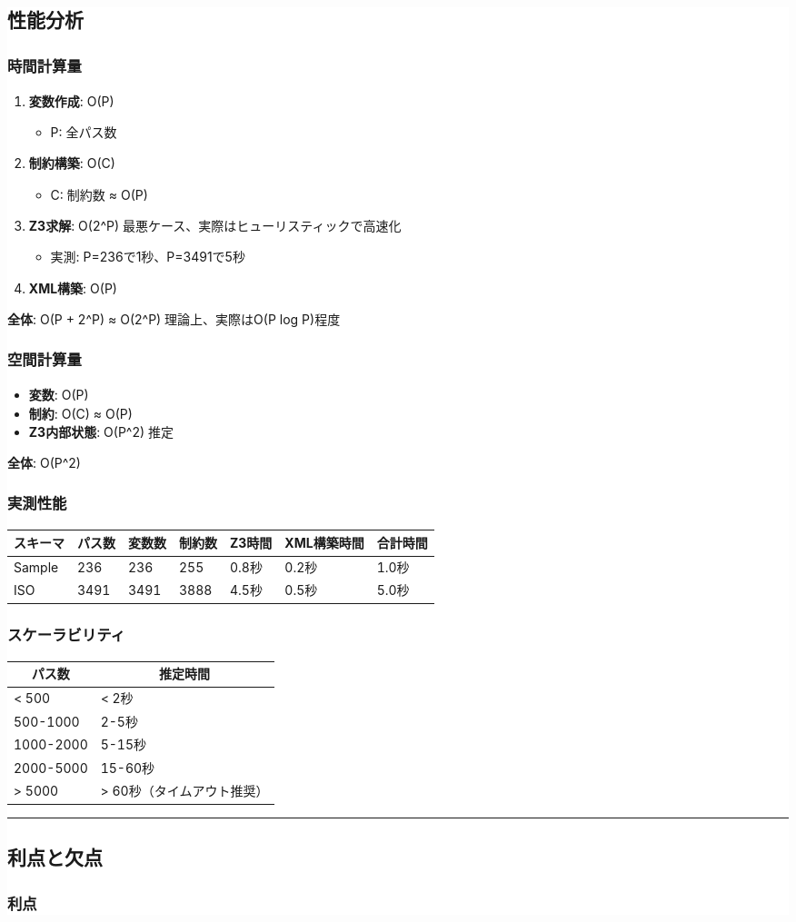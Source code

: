 
## 性能分析

### 時間計算量

1. **変数作成**: O(P)
   - P: 全パス数

2. **制約構築**: O(C)
   - C: 制約数 ≈ O(P)

3. **Z3求解**: O(2^P) 最悪ケース、実際はヒューリスティックで高速化
   - 実測: P=236で1秒、P=3491で5秒

4. **XML構築**: O(P)

**全体**: O(P + 2^P) ≈ O(2^P) 理論上、実際はO(P log P)程度

### 空間計算量

- **変数**: O(P)
- **制約**: O(C) ≈ O(P)
- **Z3内部状態**: O(P^2) 推定

**全体**: O(P^2)

### 実測性能

| スキーマ | パス数 | 変数数 | 制約数 | Z3時間 | XML構築時間 | 合計時間 |
|----------|--------|--------|--------|--------|-------------|----------|
| Sample | 236 | 236 | 255 | 0.8秒 | 0.2秒 | 1.0秒 |
| ISO | 3491 | 3491 | 3888 | 4.5秒 | 0.5秒 | 5.0秒 |

### スケーラビリティ

| パス数 | 推定時間 |
|--------|----------|
| < 500 | < 2秒 |
| 500-1000 | 2-5秒 |
| 1000-2000 | 5-15秒 |
| 2000-5000 | 15-60秒 |
| > 5000 | > 60秒（タイムアウト推奨） |

---

## 利点と欠点

### 利点
